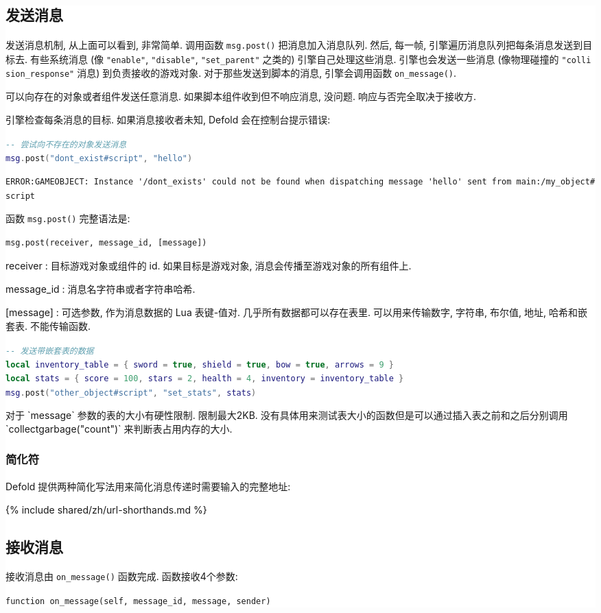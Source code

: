 ## 发送消息

发送消息机制, 从上面可以看到, 非常简单. 调用函数 `msg.post()` 把消息加入消息队列. 然后, 每一帧, 引擎遍历消息队列把每条消息发送到目标去. 有些系统消息 (像 `"enable"`, `"disable"`, `"set_parent"` 之类的) 引擎自己处理这些消息. 引擎也会发送一些消息 (像物理碰撞的 `"collision_response"` 消息) 到负责接收的游戏对象. 对于那些发送到脚本的消息, 引擎会调用函数 `on_message()`.

可以向存在的对象或者组件发送任意消息. 如果脚本组件收到但不响应消息, 没问题. 响应与否完全取决于接收方.

引擎检查每条消息的目标. 如果消息接收者未知, Defold 会在控制台提示错误:

```lua
-- 尝试向不存在的对象发送消息
msg.post("dont_exist#script", "hello")
```

```txt
ERROR:GAMEOBJECT: Instance '/dont_exists' could not be found when dispatching message 'hello' sent from main:/my_object#script
```

函数 `msg.post()` 完整语法是:

`msg.post(receiver, message_id, [message])`

receiver
: 目标游戏对象或组件的 id. 如果目标是游戏对象, 消息会传播至游戏对象的所有组件上.

message_id
: 消息名字符串或者字符串哈希.

[message]
: 可选参数, 作为消息数据的 Lua 表键-值对. 几乎所有数据都可以存在表里. 可以用来传输数字, 字符串, 布尔值, 地址, 哈希和嵌套表. 不能传输函数.

  ```lua
  -- 发送带嵌套表的数据
  local inventory_table = { sword = true, shield = true, bow = true, arrows = 9 }
  local stats = { score = 100, stars = 2, health = 4, inventory = inventory_table }
  msg.post("other_object#script", "set_stats", stats)
  ```

<div class='sidenote' markdown='1'>
对于 `message` 参数的表的大小有硬性限制. 限制最大2KB. 没有具体用来测试表大小的函数但是可以通过插入表之前和之后分别调用 `collectgarbage("count")` 来判断表占用内存的大小.
</div>

### 简化符

Defold 提供两种简化写法用来简化消息传递时需要输入的完整地址:

{% include shared/zh/url-shorthands.md %}


## 接收消息

接收消息由 `on_message()` 函数完成. 函数接收4个参数:

`function on_message(self, message_id, message, sender)`
